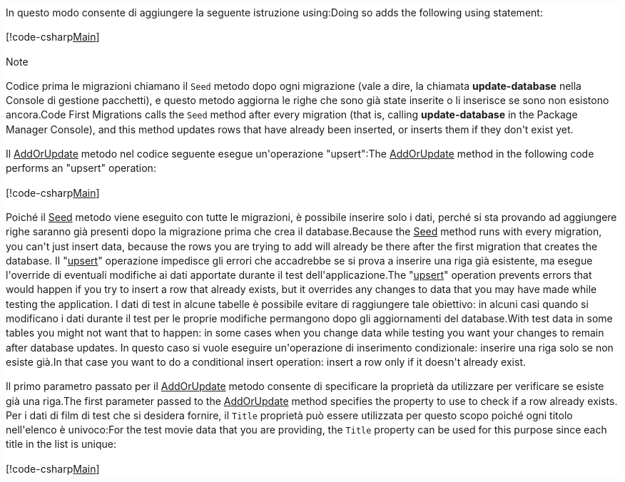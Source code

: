 <span data-ttu-id="e6e23-121">In questo modo consente di aggiungere la seguente istruzione using:</span><span class="sxs-lookup"><span data-stu-id="e6e23-121">Doing so adds the following using statement:</span></span>

[!code-csharp[Main](adding-a-new-field/samples/sample2.cs)]

> [!NOTE]
> 
> <span data-ttu-id="e6e23-122">Codice prima le migrazioni chiamano il `Seed` metodo dopo ogni migrazione (vale a dire, la chiamata **update-database** nella Console di gestione pacchetti), e questo metodo aggiorna le righe che sono già state inserite o li inserisce se sono non esistono ancora.</span><span class="sxs-lookup"><span data-stu-id="e6e23-122">Code First Migrations calls the `Seed` method after every migration (that is, calling **update-database** in the Package Manager Console), and this method updates rows that have already been inserted, or inserts them if they don't exist yet.</span></span>
> 
> <span data-ttu-id="e6e23-123">Il [AddOrUpdate](https://msdn.microsoft.com/library/system.data.entity.migrations.idbsetextensions.addorupdate(v=vs.103).aspx) metodo nel codice seguente esegue un'operazione "upsert":</span><span class="sxs-lookup"><span data-stu-id="e6e23-123">The [AddOrUpdate](https://msdn.microsoft.com/library/system.data.entity.migrations.idbsetextensions.addorupdate(v=vs.103).aspx) method in the following code performs an "upsert" operation:</span></span>
> 
> [!code-csharp[Main](adding-a-new-field/samples/sample3.cs)]
> 
> <span data-ttu-id="e6e23-124">Poiché il [Seed](https://msdn.microsoft.com/library/hh829453(v=vs.103).aspx) metodo viene eseguito con tutte le migrazioni, è possibile inserire solo i dati, perché si sta provando ad aggiungere righe saranno già presenti dopo la migrazione prima che crea il database.</span><span class="sxs-lookup"><span data-stu-id="e6e23-124">Because the [Seed](https://msdn.microsoft.com/library/hh829453(v=vs.103).aspx) method runs with every migration, you can't just insert data, because the rows you are trying to add will already be there after the first migration that creates the database.</span></span> <span data-ttu-id="e6e23-125">Il "[upsert](http://en.wikipedia.org/wiki/Upsert)" operazione impedisce gli errori che accadrebbe se si prova a inserire una riga già esistente, ma esegue l'override di eventuali modifiche ai dati apportate durante il test dell'applicazione.</span><span class="sxs-lookup"><span data-stu-id="e6e23-125">The "[upsert](http://en.wikipedia.org/wiki/Upsert)" operation prevents errors that would happen if you try to insert a row that already exists, but it overrides any changes to data that you may have made while testing the application.</span></span> <span data-ttu-id="e6e23-126">I dati di test in alcune tabelle è possibile evitare di raggiungere tale obiettivo: in alcuni casi quando si modificano i dati durante il test per le proprie modifiche permangono dopo gli aggiornamenti del database.</span><span class="sxs-lookup"><span data-stu-id="e6e23-126">With test data in some tables you might not want that to happen: in some cases when you change data while testing you want your changes to remain after database updates.</span></span> <span data-ttu-id="e6e23-127">In questo caso si vuole eseguire un'operazione di inserimento condizionale: inserire una riga solo se non esiste già.</span><span class="sxs-lookup"><span data-stu-id="e6e23-127">In that case you want to do a conditional insert operation: insert a row only if it doesn't already exist.</span></span>   
> 
> <span data-ttu-id="e6e23-128">Il primo parametro passato per il [AddOrUpdate](https://msdn.microsoft.com/library/system.data.entity.migrations.idbsetextensions.addorupdate(v=vs.103).aspx) metodo consente di specificare la proprietà da utilizzare per verificare se esiste già una riga.</span><span class="sxs-lookup"><span data-stu-id="e6e23-128">The first parameter passed to the [AddOrUpdate](https://msdn.microsoft.com/library/system.data.entity.migrations.idbsetextensions.addorupdate(v=vs.103).aspx) method specifies the property to use to check if a row already exists.</span></span> <span data-ttu-id="e6e23-129">Per i dati di film di test che si desidera fornire, il `Title` proprietà può essere utilizzata per questo scopo poiché ogni titolo nell'elenco è univoco:</span><span class="sxs-lookup"><span data-stu-id="e6e23-129">For the test movie data that you are providing, the `Title` property can be used for this purpose since each title in the list is unique:</span></span>
> 
> [!code-csharp[Main](adding-a-new-field/samples/sample4.cs)]
> 